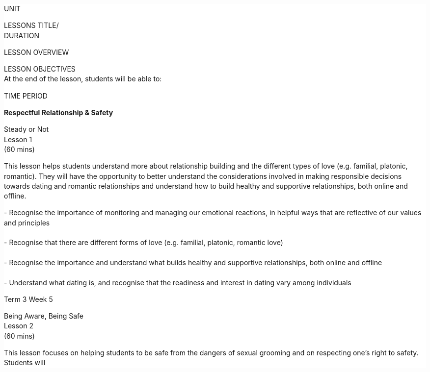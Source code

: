 <p>UNIT</p>
</th>
<th rowspan="1" colspan="1">
<p>LESSONS TITLE/
<br>DURATION</p>
</th>
<th rowspan="1" colspan="1">
<p>LESSON OVERVIEW</p>
</th>
<th rowspan="1" colspan="1">
<p>LESSON OBJECTIVES
<br>At the end of the lesson, students will be able to:</p>
</th>
<th rowspan="1" colspan="1">
<p>TIME PERIOD</p>
</th>
</tr>
<tr>
<td rowspan="1" colspan="1">
<p><strong>Respectful Relationship &amp; Safety</strong>
</p>
</td>
<td rowspan="1" colspan="1">
<p>Steady or Not
<br>Lesson 1
<br>(60 mins)</p>
</td>
<td rowspan="1" colspan="1">
<p>This lesson helps students understand more about relationship building
and the different types of love (e.g. familial, platonic, romantic). They
will have the opportunity to better understand the considerations involved
in making responsible decisions towards dating and romantic relationships
and understand how to build healthy and supportive relationships, both
online and offline.</p>
</td>
<td rowspan="1" colspan="1">
<p>- Recognise the importance of monitoring and managing our emotional reactions,
in helpful ways that are reflective of our values and principles
<br>
<br>- Recognise that there are different forms of love (e.g. familial, platonic,
romantic love)
<br>
<br>- Recognise the importance and understand what builds healthy and supportive
relationships, both online and offline
<br>
<br>- Understand what dating is, and recognise that the readiness and interest
in dating vary among individuals</p>
</td>
<td rowspan="1" colspan="1">
<p>Term 3 Week 5</p>
</td>
</tr>
<tr>
<td rowspan="1" colspan="1">
<p></p>
</td>
<td rowspan="1" colspan="1">
<p>Being Aware, Being Safe
<br>Lesson 2
<br>(60 mins)</p>
</td>
<td rowspan="1" colspan="1">
<p>This lesson focuses on helping students to be safe from the dangers of
sexual grooming and on respecting one’s right to safety. Students will